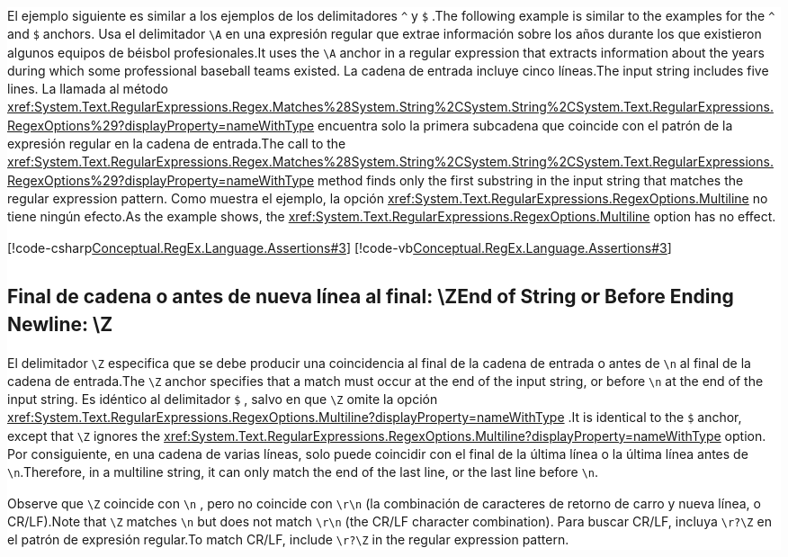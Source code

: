  <span data-ttu-id="d4604-166">El ejemplo siguiente es similar a los ejemplos de los delimitadores `^` y `$` .</span><span class="sxs-lookup"><span data-stu-id="d4604-166">The following example is similar to the examples for the `^` and `$` anchors.</span></span> <span data-ttu-id="d4604-167">Usa el delimitador `\A` en una expresión regular que extrae información sobre los años durante los que existieron algunos equipos de béisbol profesionales.</span><span class="sxs-lookup"><span data-stu-id="d4604-167">It uses the `\A` anchor in a regular expression that extracts information about the years during which some professional baseball teams existed.</span></span> <span data-ttu-id="d4604-168">La cadena de entrada incluye cinco líneas.</span><span class="sxs-lookup"><span data-stu-id="d4604-168">The input string includes five lines.</span></span> <span data-ttu-id="d4604-169">La llamada al método <xref:System.Text.RegularExpressions.Regex.Matches%28System.String%2CSystem.String%2CSystem.Text.RegularExpressions.RegexOptions%29?displayProperty=nameWithType> encuentra solo la primera subcadena que coincide con el patrón de la expresión regular en la cadena de entrada.</span><span class="sxs-lookup"><span data-stu-id="d4604-169">The call to the <xref:System.Text.RegularExpressions.Regex.Matches%28System.String%2CSystem.String%2CSystem.Text.RegularExpressions.RegexOptions%29?displayProperty=nameWithType> method finds only the first substring in the input string that matches the regular expression pattern.</span></span> <span data-ttu-id="d4604-170">Como muestra el ejemplo, la opción <xref:System.Text.RegularExpressions.RegexOptions.Multiline> no tiene ningún efecto.</span><span class="sxs-lookup"><span data-stu-id="d4604-170">As the example shows, the <xref:System.Text.RegularExpressions.RegexOptions.Multiline> option has no effect.</span></span>  
  
 [!code-csharp[Conceptual.RegEx.Language.Assertions#3](../../../samples/snippets/csharp/VS_Snippets_CLR/conceptual.regex.language.assertions/cs/startofstring2.cs#3)]
 [!code-vb[Conceptual.RegEx.Language.Assertions#3](../../../samples/snippets/visualbasic/VS_Snippets_CLR/conceptual.regex.language.assertions/vb/startofstring2.vb#3)]

## <a name="end-of-string-or-before-ending-newline-z"></a><span data-ttu-id="d4604-171">Final de cadena o antes de nueva línea al final: \Z</span><span class="sxs-lookup"><span data-stu-id="d4604-171">End of String or Before Ending Newline: \Z</span></span>  
 <span data-ttu-id="d4604-172">El delimitador `\Z` especifica que se debe producir una coincidencia al final de la cadena de entrada o antes de `\n` al final de la cadena de entrada.</span><span class="sxs-lookup"><span data-stu-id="d4604-172">The `\Z` anchor specifies that a match must occur at the end of the input string, or before `\n` at the end of the input string.</span></span> <span data-ttu-id="d4604-173">Es idéntico al delimitador `$` , salvo en que `\Z` omite la opción <xref:System.Text.RegularExpressions.RegexOptions.Multiline?displayProperty=nameWithType> .</span><span class="sxs-lookup"><span data-stu-id="d4604-173">It is identical to the `$` anchor, except that `\Z` ignores the <xref:System.Text.RegularExpressions.RegexOptions.Multiline?displayProperty=nameWithType> option.</span></span> <span data-ttu-id="d4604-174">Por consiguiente, en una cadena de varias líneas, solo puede coincidir con el final de la última línea o la última línea antes de `\n`.</span><span class="sxs-lookup"><span data-stu-id="d4604-174">Therefore, in a multiline string, it can only match the end of the last line, or the last line before `\n`.</span></span>  
  
 <span data-ttu-id="d4604-175">Observe que `\Z` coincide con `\n` , pero no coincide con `\r\n` (la combinación de caracteres de retorno de carro y nueva línea, o CR/LF).</span><span class="sxs-lookup"><span data-stu-id="d4604-175">Note that `\Z` matches `\n` but does not match `\r\n` (the CR/LF character combination).</span></span> <span data-ttu-id="d4604-176">Para buscar CR/LF, incluya `\r?\Z` en el patrón de expresión regular.</span><span class="sxs-lookup"><span data-stu-id="d4604-176">To match CR/LF, include `\r?\Z` in the regular expression pattern.</span></span>  
  